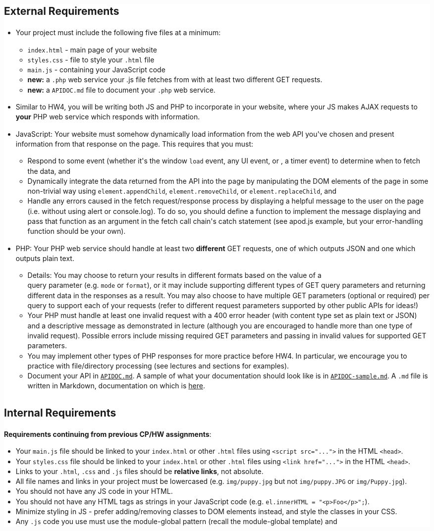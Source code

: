 
## External Requirements
* Your project must include the following five files at a minimum:
  * `index.html` - main page of your website
  * `styles.css` - file to style your `.html` file
  * `main.js` - containing your JavaScript code
  * **new:** a `.php` web service your .js file fetches from with at least two different GET requests.
  * **new:** a `APIDOC.md` file to document your `.php` web service.

* Similar to HW4, you will be writing both JS and PHP to incorporate in your website, where your JS
  makes AJAX requests to **your** PHP web service which responds with information.
* JavaScript: Your website must somehow dynamically load information from the web API you've chosen and
present information from that response on the page. This requires that you must:
    * Respond to some event (whether it's the window `load` event, any UI event, or , a timer event)
    to determine when to fetch the data, and
    * Dynamically integrate the data returned from the API into the page by
    manipulating the DOM elements of the page in some non-trivial way using
    `element.appendChild`, `element.removeChild`, or
    `element.replaceChild`, and
    * Handle any errors caused in the fetch request/response process by displaying a helpful message
    to the user on the page (i.e. without using alert or console.log). To do so, you should define
    a function to implement the message displaying and pass that function as an argument in the
    fetch call chain's catch statement (see apod.js example, but your error-handling
    function should be your own).


* PHP: Your PHP web service should handle at least two **different** GET requests, one of
which outputs JSON and one which outputs plain text.
  * Details: You may choose to return your results in different formats based on the value of a  
  query parameter (e.g. `mode` or `format`), or it may include supporting different types of GET
  query parameters and returning different data in the responses as a result. You may also choose
  to have multiple GET parameters (optional or required) per query to support each of your requests
  (refer to different request parameters supported by other public APIs for ideas!)
  * Your PHP must handle at least one invalid request with a 400 error header (with content type set
    as plain text or JSON) and a descriptive
  message as demonstrated in lecture (although you are encouraged to handle more than one type of invalid request). Possible
  errors include missing required GET parameters and passing in invalid values for
   supported GET parameters.
  * You may implement other types of PHP responses for more practice before HW4. In particular, we
    encourage you to practice with file/directory processing (see lectures and sections for examples).
  * Document your API in [`APIDOC.md`](APIDOC.md).  A sample of what your documentation should look like is in [`APIDOC-sample.md`](APIDOC-sample.md). A `.md` file is written in Markdown, documentation on which
  is [here](https://docs.gitlab.com/ce/user/markdown.html).


## Internal Requirements
**Requirements continuing from previous CP/HW assignments**:
  * Your `main.js` file should be linked to your `index.html` or other `.html` files using
     `<script src="...">` in the HTML `<head>`.
  * Your `styles.css` file should be linked to your `index.html` or other `.html` files using
     `<link href="...">` in the HTML `<head>`.
  * Links to your `.html`,  `.css` and `.js` files should be **relative links**, not absolute.
  * All file names and links in your project must be lowercased (e.g. `img/puppy.jpg` but not
    `img/puppy.JPG` or `img/Puppy.jpg`).
  * You should not have any JS code in your HTML.
  * You should not have any HTML tags as strings in your JavaScript code (e.g. `el.innerHTML = "<p>Foo</p>";`).
  * Minimize styling in JS - prefer adding/removing classes to DOM elements instead, and style the
  classes in your CSS.
  * Any `.js` code you use must use the module-global pattern (recall the module-global template) and